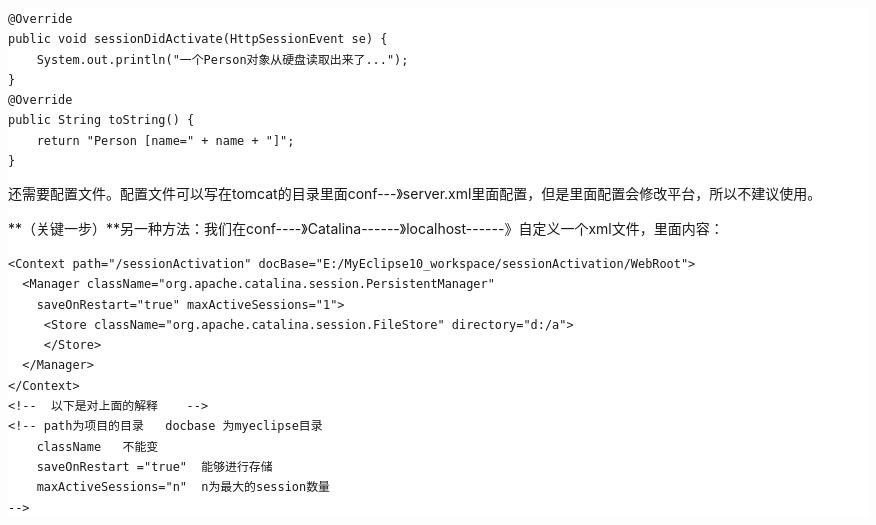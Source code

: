	@Override
	public void sessionDidActivate(HttpSessionEvent se) {
		System.out.println("一个Person对象从硬盘读取出来了...");
	}
	@Override
	public String toString() {
		return "Person [name=" + name + "]";
	}
​	还需要配置文件。配置文件可以写在tomcat的目录里面conf---》server.xml里面配置，但是里面配置会修改平台，所以不建议使用。

​	**（关键一步）**另一种方法：我们在conf----》Catalina------》localhost------》自定义一个xml文件，里面内容：

```
<Context path="/sessionActivation" docBase="E:/MyEclipse10_workspace/sessionActivation/WebRoot">
  <Manager className="org.apache.catalina.session.PersistentManager"
    saveOnRestart="true" maxActiveSessions="1">
     <Store className="org.apache.catalina.session.FileStore" directory="d:/a">
     </Store>
  </Manager>
</Context>
<!--  以下是对上面的解释    -->
<!-- path为项目的目录   docbase 为myeclipse目录
	className   不能变 
	saveOnRestart ="true"  能够进行存储
	maxActiveSessions="n"  n为最大的session数量
-->
```













